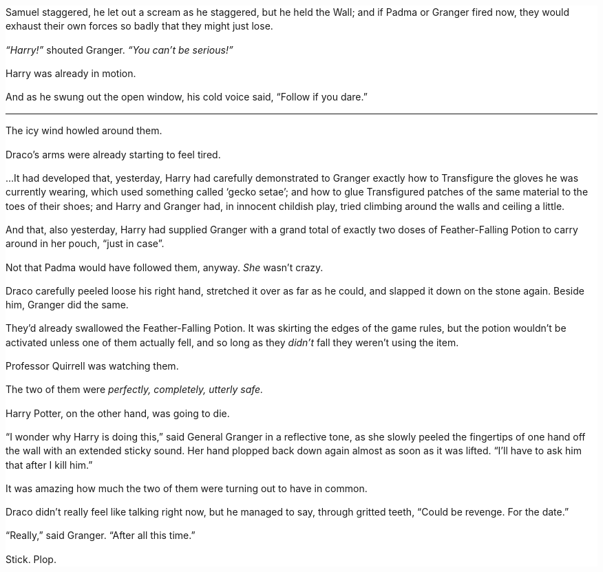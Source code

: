 Samuel staggered, he let out a scream as he staggered, but he held the
Wall; and if Padma or Granger fired now, they would exhaust their own
forces so badly that they might just lose.

*“Harry!”* shouted Granger. *“You can’t be serious!”*

Harry was already in motion.

And as he swung out the open window, his cold voice said, “Follow if you
dare.”

* * * * *

The icy wind howled around them.

Draco’s arms were already starting to feel tired.

…It had developed that, yesterday, Harry had carefully demonstrated to
Granger exactly how to Transfigure the gloves he was currently wearing,
which used something called ‘gecko setae’; and how to glue Transfigured
patches of the same material to the toes of their shoes; and Harry and
Granger had, in innocent childish play, tried climbing around the walls
and ceiling a little.

And that, also yesterday, Harry had supplied Granger with a grand total
of exactly two doses of Feather-Falling Potion to carry around in her
pouch, “just in case”.

Not that Padma would have followed them, anyway. *She* wasn’t crazy.

Draco carefully peeled loose his right hand, stretched it over as far as
he could, and slapped it down on the stone again. Beside him, Granger
did the same.

They’d already swallowed the Feather-Falling Potion. It was skirting the
edges of the game rules, but the potion wouldn’t be activated unless one
of them actually fell, and so long as they *didn’t* fall they weren’t
using the item.

Professor Quirrell was watching them.

The two of them were *perfectly, completely, utterly safe.*

Harry Potter, on the other hand, was going to die.

“I wonder why Harry is doing this,” said General Granger in a reflective
tone, as she slowly peeled the fingertips of one hand off the wall with
an extended sticky sound. Her hand plopped back down again almost as
soon as it was lifted. “I’ll have to ask him that after I kill him.”

It was amazing how much the two of them were turning out to have in
common.

Draco didn’t really feel like talking right now, but he managed to say,
through gritted teeth, “Could be revenge. For the date.”

“Really,” said Granger. “After all this time.”

Stick. Plop.
